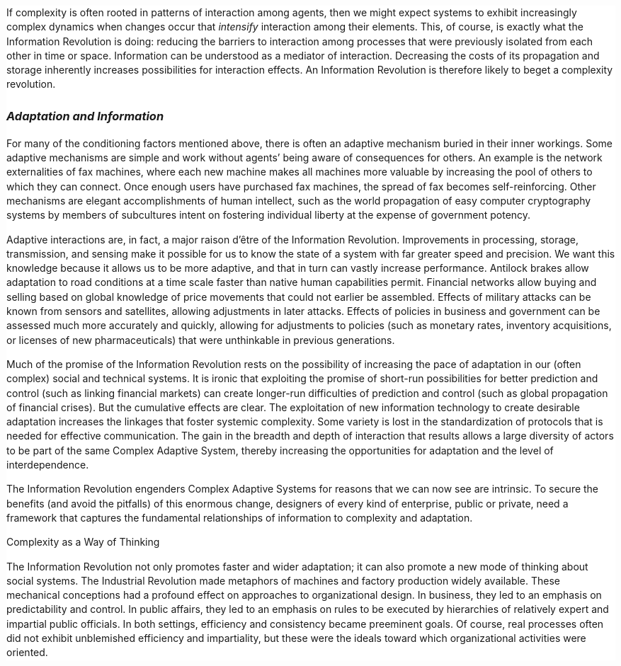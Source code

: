 If complexity is often rooted in patterns of interaction among agents, then we might expect systems to exhibit increasingly complex dynamics when changes occur that _intensify_ interaction among their elements. This, of course, is exactly what the Information Revolution is doing: reducing the barriers to interaction among processes that were previously isolated from each other in time or space. Information can be understood as a mediator of interaction. Decreasing the costs of its propagation and storage inherently increases possibilities for interaction effects. An Information Revolution is therefore likely to beget a complexity revolution.

  

### _Adaptation and Information_

For many of the conditioning factors mentioned above, there is often an adaptive mechanism buried in their inner workings. Some adaptive mechanisms are simple and work without agents’ being aware of consequences for others. An example is the network externalities of fax machines, where each new machine makes all machines more valuable by increasing the pool of others to which they can connect. Once enough users have purchased fax machines, the spread of fax becomes self-reinforcing. Other mechanisms are elegant accomplishments of human intellect, such as the world propagation of easy computer cryptography systems by members of subcultures intent on fostering individual liberty at the expense of government potency.

Adaptive interactions are, in fact, a major raison d’être of the Information Revolution. Improvements in processing, storage, transmission, and sensing make it possible for us to know the state of a system with far greater speed and precision. We want this knowledge because it allows us to be more adaptive, and that in turn can vastly increase performance. Antilock brakes allow adaptation to road conditions at a time scale faster than native human capabilities permit. Financial networks allow buying and selling based on global knowledge of price movements that could not earlier be assembled. Effects of military attacks can be known from sensors and satellites, allowing adjustments in later attacks. Effects of policies in business and government can be assessed much more accurately and quickly, allowing for adjustments to policies (such as monetary rates, inventory acquisitions, or licenses of new pharmaceuticals) that were unthinkable in previous generations.

Much of the promise of the Information Revolution rests on the possibility of increasing the pace of adaptation in our (often complex) social and technical systems. It is ironic that exploiting the promise of short-run possibilities for better prediction and control (such as linking financial markets) can create longer-run difficulties of prediction and control (such as global propagation of financial crises). But the cumulative effects are clear. The exploitation of new information technology to create desirable adaptation increases the linkages that foster systemic complexity. Some variety is lost in the standardization of protocols that is needed for effective communication. The gain in the breadth and depth of interaction that results allows a large diversity of actors to be part of the same Complex Adaptive System, thereby increasing the opportunities for adaptation and the level of interdependence.

The Information Revolution engenders Complex Adaptive Systems for reasons that we can now see are intrinsic. To secure the benefits (and avoid the pitfalls) of this enormous change, designers of every kind of enterprise, public or private, need a framework that captures the fundamental relationships of information to complexity and adaptation.

Complexity as a Way of Thinking

The Information Revolution not only promotes faster and wider adaptation; it can also promote a new mode of thinking about social systems. The Industrial Revolution made metaphors of machines and factory production widely available. These mechanical conceptions had a profound effect on approaches to organizational design. In business, they led to an emphasis on predictability and control. In public affairs, they led to an emphasis on rules to be executed by hierarchies of relatively expert and impartial public officials. In both settings, efficiency and consistency became preeminent goals. Of course, real processes often did not exhibit unblemished efficiency and impartiality, but these were the ideals toward which organizational activities were oriented.
